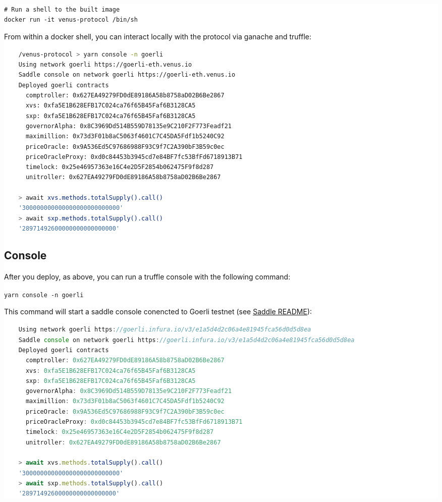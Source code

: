    # Run a shell to the built image
    docker run -it venus-protocol /bin/sh

From within a docker shell, you can interact locally with the protocol via ganache and truffle:

```bash
    /venus-protocol > yarn console -n goerli
    Using network goerli https://goerli-eth.venus.io
    Saddle console on network goerli https://goerli-eth.venus.io
    Deployed goerli contracts
      comptroller: 0x627EA49279FD0dE89186A58b8758aD02B6Be2867
      xvs: 0xfa5E1B628EFB17C024ca76f65B45Faf6B3128CA5
      sxp: 0xfa5E1B628EFB17C024ca76f65B45Faf6B3128CA5
      governorAlpha: 0x8C3969Dd514B559D78135e9C210F2F773Feadf21
      maximillion: 0x73d3F01b8aC5063f4601C7C45DA5Fdf1b5240C92
      priceOracle: 0x9A536Ed5C97686988F93C9f7C2A390bF3B59c0ec
      priceOracleProxy: 0xd0c84453b3945cd7e84BF7fc53BfFd6718913B71
      timelock: 0x25e46957363e16C4e2D5F2854b062475F9f8d287
      unitroller: 0x627EA49279FD0dE89186A58b8758aD02B6Be2867

    > await xvs.methods.totalSupply().call()
    '300000000000000000000000000'
    > await sxp.methods.totalSupply().call()
    '28971492600000000000000000'
```

Console
-------

After you deploy, as above, you can run a truffle console with the following command:

    yarn console -n goerli

This command will start a saddle console conencted to Goerli testnet (see [Saddle README](https://github.com/SwipeWallet/saddle#cli)):

```javascript
    Using network goerli https://goerli.infura.io/v3/e1a5d4d2c06a4e81945fca56d0d5d8ea
    Saddle console on network goerli https://goerli.infura.io/v3/e1a5d4d2c06a4e81945fca56d0d5d8ea
    Deployed goerli contracts
      comptroller: 0x627EA49279FD0dE89186A58b8758aD02B6Be2867
      xvs: 0xfa5E1B628EFB17C024ca76f65B45Faf6B3128CA5
      sxp: 0xfa5E1B628EFB17C024ca76f65B45Faf6B3128CA5
      governorAlpha: 0x8C3969Dd514B559D78135e9C210F2F773Feadf21
      maximillion: 0x73d3F01b8aC5063f4601C7C45DA5Fdf1b5240C92
      priceOracle: 0x9A536Ed5C97686988F93C9f7C2A390bF3B59c0ec
      priceOracleProxy: 0xd0c84453b3945cd7e84BF7fc53BfFd6718913B71
      timelock: 0x25e46957363e16C4e2D5F2854b062475F9f8d287
      unitroller: 0x627EA49279FD0dE89186A58b8758aD02B6Be2867

    > await xvs.methods.totalSupply().call()
    '300000000000000000000000000'
    > await sxp.methods.totalSupply().call()
    '28971492600000000000000000'
```
